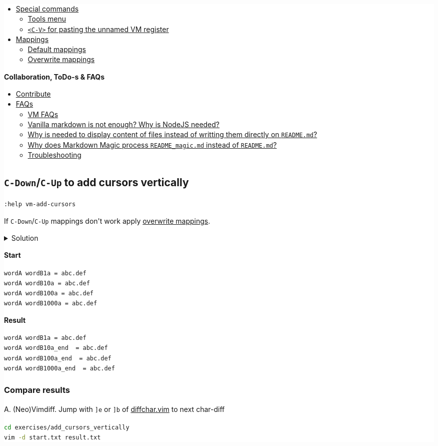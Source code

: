* [Special commands](#special-commands)
  * [Tools menu](#tools-menu)
  * [`<C-V>` for pasting the unnamed VM register](#c-v-for-pasting-the-unnamed-vm-register)
* [Mappings](#mappings)
  * [Default mappings](#default-mappings)
  * [Overwrite mappings](#overwrite-mappings)

**Collaboration, ToDo-s & FAQs**

* [Contribute](#contribute)
* [FAQs](#faqs)
  * [VM FAQs](#vm-faqs)
  * [Vanilla markdown is not enough? Why is NodeJS needed?](#vanilla-markdown-is-not-enough-why-is-nodejs-needed)
  * [Why is needed to display content of files instead of writting them directly on `README.md`?](#why-is-needed-to-display-content-of-files-instead-of-writting-them-directly-on-readmemd)
  * [Why does Markdown Magic process `README_magic.md` instead of `README.md`?](#why-does-markdown-magic-process-readme_magicmd-instead-of-readmemd)
  * [Troubleshooting](#troubleshooting)


## `C-Down`/`C-Up` to add cursors vertically 

`:help vm-add-cursors`

If `C-Down`/`C-Up` mappings don't work apply [overwrite mappings](#overwrite-mappings).


<details><summary>Solution</summary></details>

**Start**


```txt
wordA wordB1a = abc.def
wordA wordB10a = abc.def
wordA wordB100a = abc.def
wordA wordB1000a = abc.def
```


**Result**


```txt
wordA wordB1a = abc.def
wordA wordB10a_end  = abc.def
wordA wordB100a_end  = abc.def
wordA wordB1000a_end  = abc.def
```


### <a id="add-cursors-vertically-compare-results"></a> Compare results

A. (Neo)Vimdiff. Jump with `]e` or `]b` of [diffchar.vim](https://github.com/rickhowe/diffchar.vim) to next char-diff

```sh
cd exercises/add_cursors_vertically
vim -d start.txt result.txt
```
